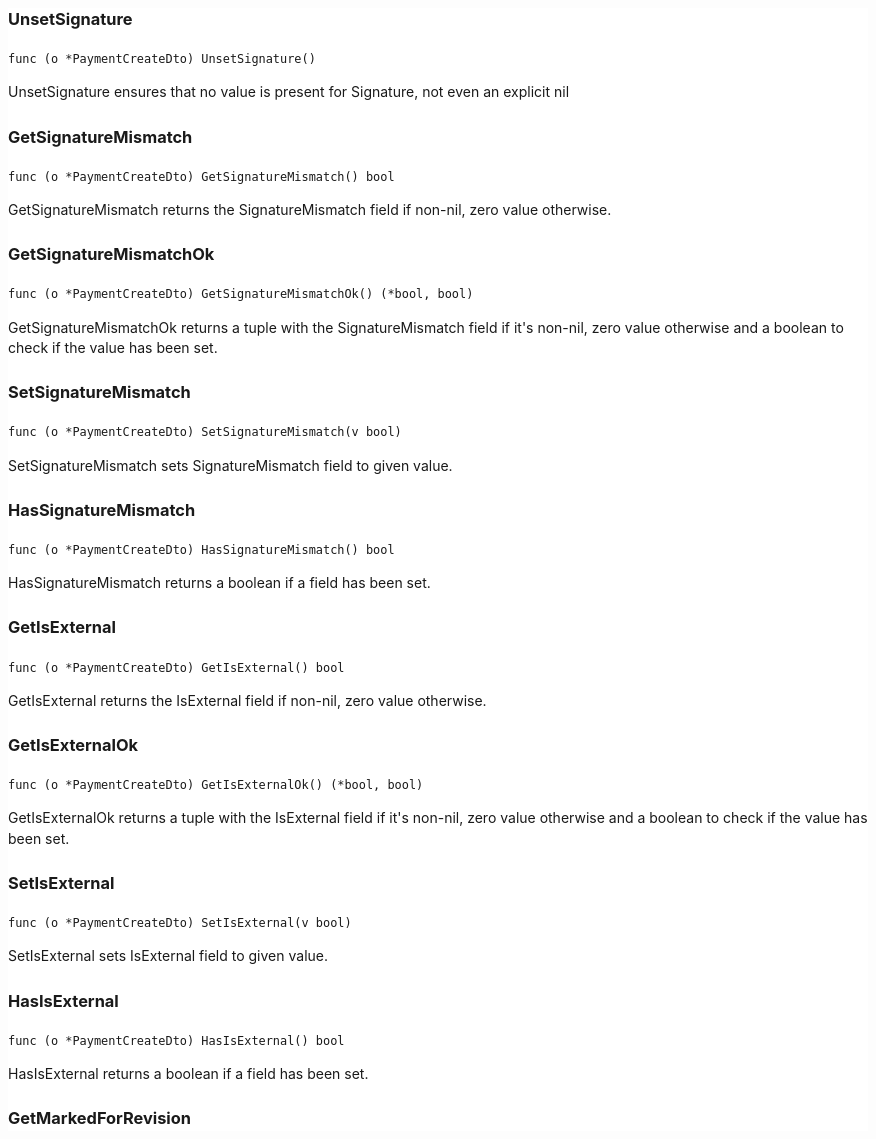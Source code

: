 ### UnsetSignature
`func (o *PaymentCreateDto) UnsetSignature()`

UnsetSignature ensures that no value is present for Signature, not even an explicit nil
### GetSignatureMismatch

`func (o *PaymentCreateDto) GetSignatureMismatch() bool`

GetSignatureMismatch returns the SignatureMismatch field if non-nil, zero value otherwise.

### GetSignatureMismatchOk

`func (o *PaymentCreateDto) GetSignatureMismatchOk() (*bool, bool)`

GetSignatureMismatchOk returns a tuple with the SignatureMismatch field if it's non-nil, zero value otherwise
and a boolean to check if the value has been set.

### SetSignatureMismatch

`func (o *PaymentCreateDto) SetSignatureMismatch(v bool)`

SetSignatureMismatch sets SignatureMismatch field to given value.

### HasSignatureMismatch

`func (o *PaymentCreateDto) HasSignatureMismatch() bool`

HasSignatureMismatch returns a boolean if a field has been set.

### GetIsExternal

`func (o *PaymentCreateDto) GetIsExternal() bool`

GetIsExternal returns the IsExternal field if non-nil, zero value otherwise.

### GetIsExternalOk

`func (o *PaymentCreateDto) GetIsExternalOk() (*bool, bool)`

GetIsExternalOk returns a tuple with the IsExternal field if it's non-nil, zero value otherwise
and a boolean to check if the value has been set.

### SetIsExternal

`func (o *PaymentCreateDto) SetIsExternal(v bool)`

SetIsExternal sets IsExternal field to given value.

### HasIsExternal

`func (o *PaymentCreateDto) HasIsExternal() bool`

HasIsExternal returns a boolean if a field has been set.

### GetMarkedForRevision
